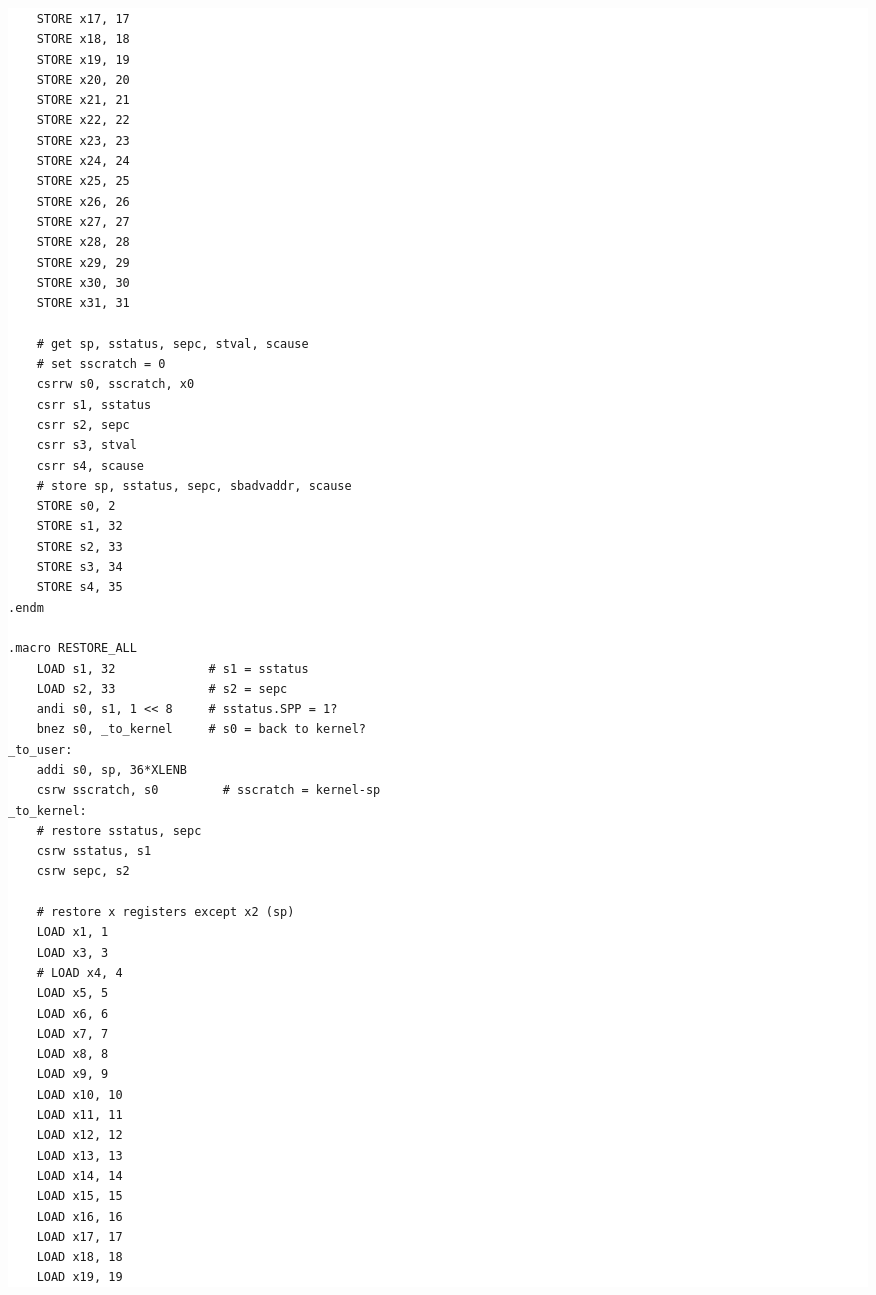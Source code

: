 ```
    STORE x17, 17
    STORE x18, 18
    STORE x19, 19
    STORE x20, 20
    STORE x21, 21
    STORE x22, 22
    STORE x23, 23
    STORE x24, 24
    STORE x25, 25
    STORE x26, 26
    STORE x27, 27
    STORE x28, 28
    STORE x29, 29
    STORE x30, 30
    STORE x31, 31

    # get sp, sstatus, sepc, stval, scause
    # set sscratch = 0
    csrrw s0, sscratch, x0
    csrr s1, sstatus
    csrr s2, sepc
    csrr s3, stval
    csrr s4, scause
    # store sp, sstatus, sepc, sbadvaddr, scause
    STORE s0, 2
    STORE s1, 32
    STORE s2, 33
    STORE s3, 34
    STORE s4, 35
.endm

.macro RESTORE_ALL
    LOAD s1, 32             # s1 = sstatus
    LOAD s2, 33             # s2 = sepc
    andi s0, s1, 1 << 8     # sstatus.SPP = 1?
    bnez s0, _to_kernel     # s0 = back to kernel?
_to_user:
    addi s0, sp, 36*XLENB
    csrw sscratch, s0         # sscratch = kernel-sp
_to_kernel:
    # restore sstatus, sepc
    csrw sstatus, s1
    csrw sepc, s2

    # restore x registers except x2 (sp)
    LOAD x1, 1
    LOAD x3, 3
    # LOAD x4, 4
    LOAD x5, 5
    LOAD x6, 6
    LOAD x7, 7
    LOAD x8, 8
    LOAD x9, 9
    LOAD x10, 10
    LOAD x11, 11
    LOAD x12, 12
    LOAD x13, 13
    LOAD x14, 14
    LOAD x15, 15
    LOAD x16, 16
    LOAD x17, 17
    LOAD x18, 18
    LOAD x19, 19
```